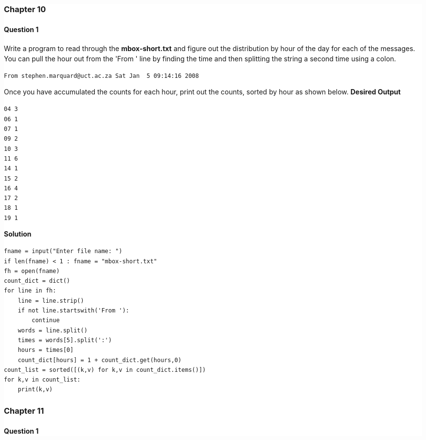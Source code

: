 ### Chapter 10

#### Question 1

Write a program to read through the **mbox-short.txt** and figure out the distribution by hour of the day for each of the messages. You can pull the hour out from the 'From ' line by finding the time and then splitting the string a second time using a colon.

```
From stephen.marquard@uct.ac.za Sat Jan  5 09:14:16 2008
```

Once you have accumulated the counts for each hour, print out the counts, sorted by hour as shown below.
**Desired Output**

```
04 3
06 1
07 1
09 2
10 3
11 6
14 1
15 2
16 4
17 2
18 1
19 1
```

**Solution**

```
fname = input("Enter file name: ")
if len(fname) < 1 : fname = "mbox-short.txt"
fh = open(fname)
count_dict = dict()
for line in fh:
    line = line.strip()
    if not line.startswith('From '):
        continue
    words = line.split()
    times = words[5].split(':')
    hours = times[0]
    count_dict[hours] = 1 + count_dict.get(hours,0)
count_list = sorted([(k,v) for k,v in count_dict.items()])
for k,v in count_list:
    print(k,v)
```

### Chapter 11

#### Question 1
